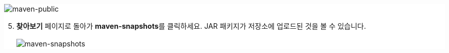    ![maven-public](/dist/assets/docs/v3.3/devops-user-guide/examples/use-nexus-in-pipeline/maven-public.png)

5. **찾아보기** 페이지로 돌아가 **maven-snapshots**를 클릭하세요. JAR 패키지가 저장소에 업로드된 것을 볼 수 있습니다.

   ![maven-snapshots](/dist/assets/docs/v3.3/devops-user-guide/examples/use-nexus-in-pipeline/maven-snapshots.png)



